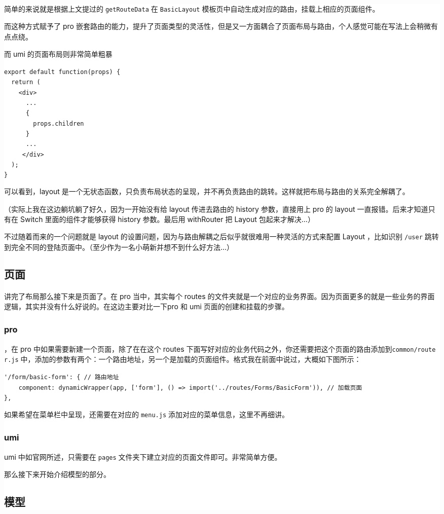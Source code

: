 > ```

简单的来说就是根据上文提过的 `getRouteData` 在 `BasicLayout` 模板页中自动生成对应的路由，挂载上相应的页面组件。

而这种方式赋予了 pro 嵌套路由的能力，提升了页面类型的灵活性，但是又一方面耦合了页面布局与路由，个人感觉可能在写法上会稍微有点点绕。

而 umi 的页面布局则非常简单粗暴

```Jsx
export default function(props) {
  return (
    <div>
      ...
      {
        props.children
      }
      ...
     </div>
  );
}
```

可以看到，layout 是一个无状态函数，只负责布局状态的呈现，并不再负责路由的跳转。这样就把布局与路由的关系完全解耦了。

（实际上我在这边躺坑躺了好久，因为一开始没有给 layout 传进去路由的 history 参数，直接用上 pro 的 layout 一直报错。后来才知道只有在 Switch 里面的组件才能够获得 history  参数。最后用 withRouter 把 Layout 包起来才解决…）

不过随着而来的一个问题就是 layout 的设置问题，因为与路由解耦之后似乎就很难用一种灵活的方式来配置 Layout ，比如识别 `/user` 跳转到完全不同的登陆页面中。（至少作为一名小萌新并想不到什么好方法…）

## 页面

讲完了布局那么接下来是页面了。在 pro 当中，其实每个 routes 的文件夹就是一个对应的业务界面。因为页面更多的就是一些业务的界面逻辑，其实并没有什么好说的。在这边主要对比一下pro 和 umi 页面的创建和挂载的步骤。

### pro

，在 pro 中如果需要新建一个页面，除了在在这个 routes 下面写好对应的业务代码之外，你还需要把这个页面的路由添加到`common/router.js` 中，添加的参数有两个：一个路由地址，另一个是加载的页面组件。格式我在前面中说过，大概如下图所示：

```Js
'/form/basic-form': { // 路由地址
    component: dynamicWrapper(app, ['form'], () => import('../routes/Forms/BasicForm')), // 加载页面
},
```

如果希望在菜单栏中呈现，还需要在对应的 `menu.js` 添加对应的菜单信息，这里不再细讲。

### umi

 umi 中如官网所述，只需要在 `pages` 文件夹下建立对应的页面文件即可。非常简单方便。



那么接下来开始介绍模型的部分。

## 模型
